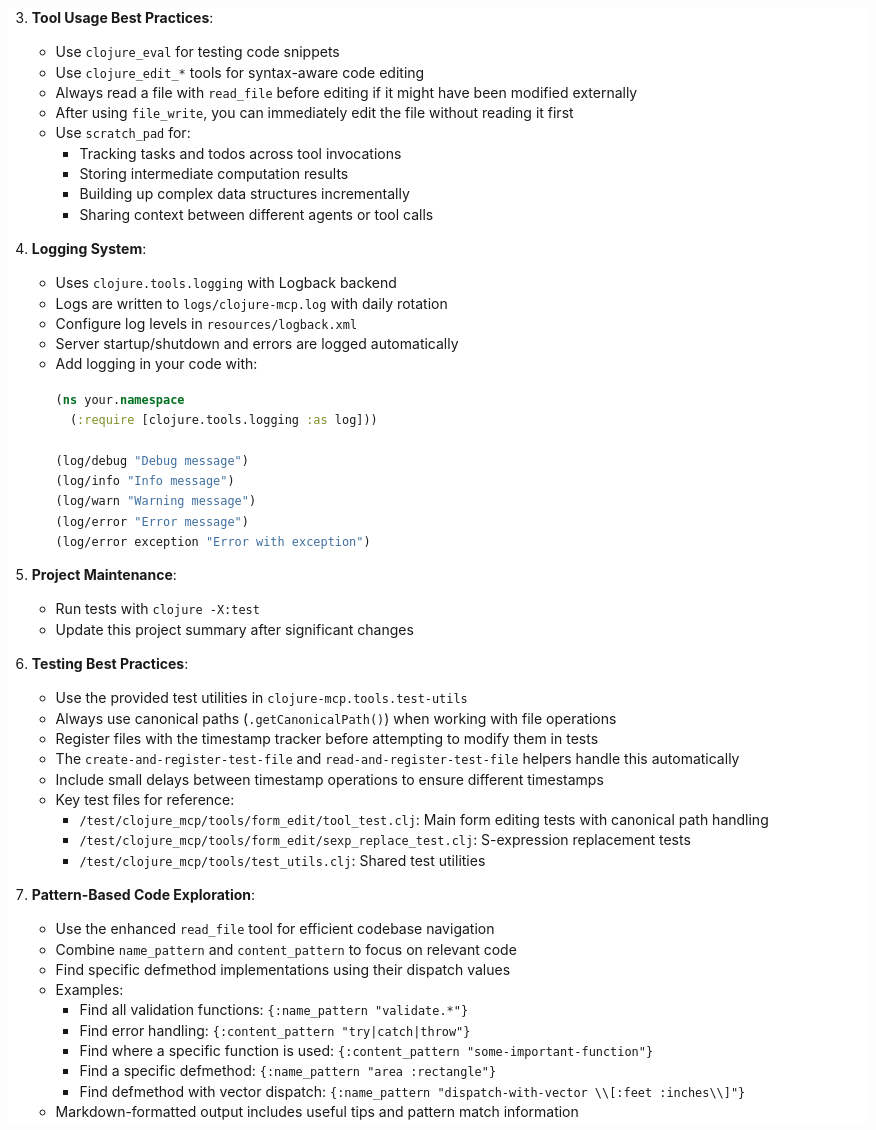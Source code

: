 3. **Tool Usage Best Practices**:
   - Use `clojure_eval` for testing code snippets
   - Use `clojure_edit_*` tools for syntax-aware code editing
   - Always read a file with `read_file` before editing if it might have been modified externally
   - After using `file_write`, you can immediately edit the file without reading it first
   - Use `scratch_pad` for:
     - Tracking tasks and todos across tool invocations
     - Storing intermediate computation results
     - Building up complex data structures incrementally
     - Sharing context between different agents or tool calls

4. **Logging System**:
   - Uses `clojure.tools.logging` with Logback backend
   - Logs are written to `logs/clojure-mcp.log` with daily rotation
   - Configure log levels in `resources/logback.xml`
   - Server startup/shutdown and errors are logged automatically
   - Add logging in your code with:
     ```clojure
     (ns your.namespace
       (:require [clojure.tools.logging :as log]))
       
     (log/debug "Debug message")
     (log/info "Info message")
     (log/warn "Warning message")
     (log/error "Error message")
     (log/error exception "Error with exception")
     ```

5. **Project Maintenance**:
   - Run tests with `clojure -X:test`
   - Update this project summary after significant changes
   
6. **Testing Best Practices**:
   - Use the provided test utilities in `clojure-mcp.tools.test-utils`
   - Always use canonical paths (`.getCanonicalPath()`) when working with file operations
   - Register files with the timestamp tracker before attempting to modify them in tests
   - The `create-and-register-test-file` and `read-and-register-test-file` helpers handle this automatically
   - Include small delays between timestamp operations to ensure different timestamps
   - Key test files for reference:
     - `/test/clojure_mcp/tools/form_edit/tool_test.clj`: Main form editing tests with canonical path handling
     - `/test/clojure_mcp/tools/form_edit/sexp_replace_test.clj`: S-expression replacement tests
     - `/test/clojure_mcp/tools/test_utils.clj`: Shared test utilities

7. **Pattern-Based Code Exploration**:
   - Use the enhanced `read_file` tool for efficient codebase navigation
   - Combine `name_pattern` and `content_pattern` to focus on relevant code
   - Find specific defmethod implementations using their dispatch values
   - Examples:
     - Find all validation functions: `{:name_pattern "validate.*"}`
     - Find error handling: `{:content_pattern "try|catch|throw"}`
     - Find where a specific function is used: `{:content_pattern "some-important-function"}`
     - Find a specific defmethod: `{:name_pattern "area :rectangle"}`
     - Find defmethod with vector dispatch: `{:name_pattern "dispatch-with-vector \\[:feet :inches\\]"}`
   - Markdown-formatted output includes useful tips and pattern match information

